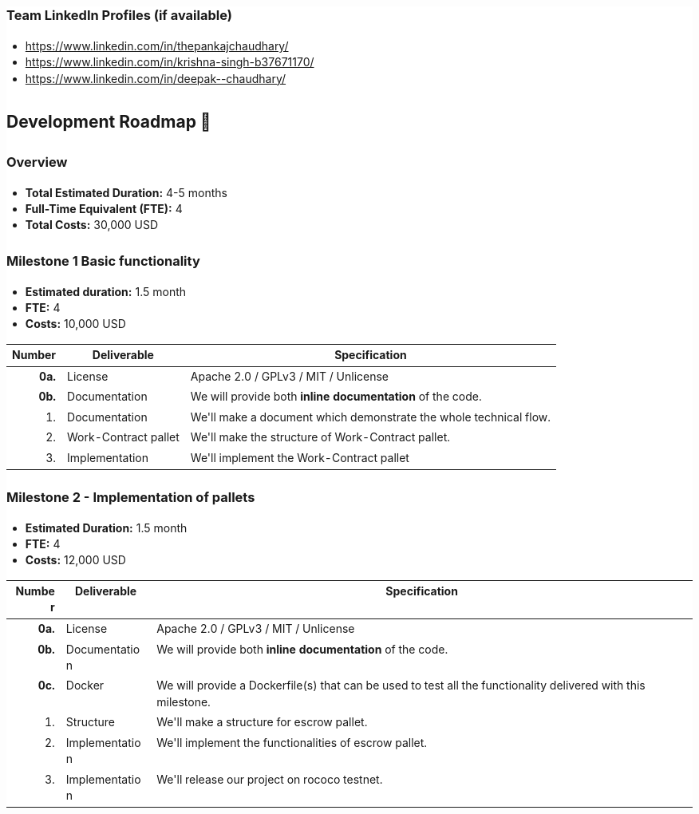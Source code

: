 ### Team LinkedIn Profiles (if available)

- https://www.linkedin.com/in/thepankajchaudhary/
- https://www.linkedin.com/in/krishna-singh-b37671170/
- https://www.linkedin.com/in/deepak--chaudhary/


## Development Roadmap :nut_and_bolt:
### Overview

- **Total Estimated Duration:** 4-5 months
- **Full-Time Equivalent (FTE):**  4
- **Total Costs:** 30,000 USD

### Milestone 1 Basic functionality

- **Estimated duration:** 1.5 month
- **FTE:**  4
- **Costs:** 10,000 USD

|  Number | Deliverable          | Specification                                                                                                                                                                                                          |
|--------:|----------------------|------------------------------------------------------------------------------------------------------------------------------------------------------------------------------------------------------------------------|
| **0a.** | License              | Apache 2.0 / GPLv3 / MIT / Unlicense                                                                                                                                                                                   |
| **0b.** | Documentation        | We will provide both **inline documentation** of the code.                                                                                                                                                             |
|      1. | Documentation        | We'll make a document which demonstrate the whole technical flow.                                                                                                                                                      |
|      2. | Work-Contract pallet | We'll make the structure of Work-Contract pallet. |
|      3. | Implementation       | We'll implement the Work-Contract pallet                                                                                                                                                                             |


### Milestone 2 - Implementation of pallets

- **Estimated Duration:** 1.5 month
- **FTE:**  4
- **Costs:** 12,000 USD



|  Number | Deliverable            | Specification                                                     |
|--------:|------------------------|-------------------------------------------------------------------|
| **0a.** | License                | Apache 2.0 / GPLv3 / MIT / Unlicense                              |
| **0b.** | Documentation          | We will provide both **inline documentation** of the code. 
| **0c.** | Docker                 | We will provide a Dockerfile(s) that can be used to test all the functionality delivered with this milestone.                                                                                                                                 |
|  1.    |      Structure | We'll make a structure for escrow pallet.                                                                                                                                                                                                     |
| 2.  | Implementation | We'll implement the functionalities of escrow pallet.                                                                                                                                                                                         |
|      3. | Implementation | We'll release our project on rococo testnet.                                                                                                                                                                                                  |

